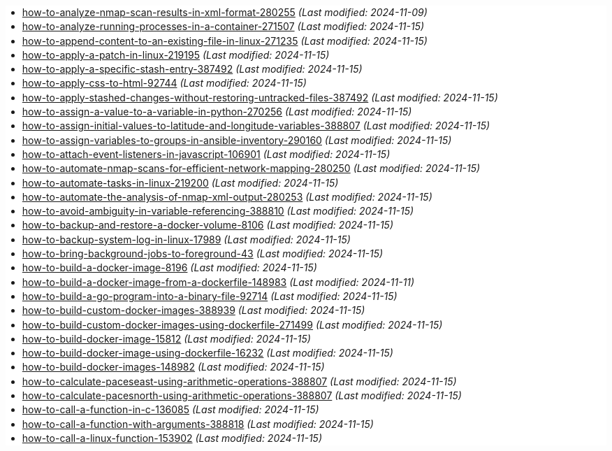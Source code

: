 - [how-to-analyze-nmap-scan-results-in-xml-format-280255](https://labex.io/questions/how-to-analyze-nmap-scan-results-in-xml-format-280255) _(Last modified: 2024-11-09)_
- [how-to-analyze-running-processes-in-a-container-271507](https://labex.io/questions/how-to-analyze-running-processes-in-a-container-271507) _(Last modified: 2024-11-15)_
- [how-to-append-content-to-an-existing-file-in-linux-271235](https://labex.io/questions/how-to-append-content-to-an-existing-file-in-linux-271235) _(Last modified: 2024-11-15)_
- [how-to-apply-a-patch-in-linux-219195](https://labex.io/questions/how-to-apply-a-patch-in-linux-219195) _(Last modified: 2024-11-15)_
- [how-to-apply-a-specific-stash-entry-387492](https://labex.io/questions/how-to-apply-a-specific-stash-entry-387492) _(Last modified: 2024-11-15)_
- [how-to-apply-css-to-html-92744](https://labex.io/questions/how-to-apply-css-to-html-92744) _(Last modified: 2024-11-15)_
- [how-to-apply-stashed-changes-without-restoring-untracked-files-387492](https://labex.io/questions/how-to-apply-stashed-changes-without-restoring-untracked-files-387492) _(Last modified: 2024-11-15)_
- [how-to-assign-a-value-to-a-variable-in-python-270256](https://labex.io/questions/how-to-assign-a-value-to-a-variable-in-python-270256) _(Last modified: 2024-11-15)_
- [how-to-assign-initial-values-to-latitude-and-longitude-variables-388807](https://labex.io/questions/how-to-assign-initial-values-to-latitude-and-longitude-variables-388807) _(Last modified: 2024-11-15)_
- [how-to-assign-variables-to-groups-in-ansible-inventory-290160](https://labex.io/questions/how-to-assign-variables-to-groups-in-ansible-inventory-290160) _(Last modified: 2024-11-15)_
- [how-to-attach-event-listeners-in-javascript-106901](https://labex.io/questions/how-to-attach-event-listeners-in-javascript-106901) _(Last modified: 2024-11-15)_
- [how-to-automate-nmap-scans-for-efficient-network-mapping-280250](https://labex.io/questions/how-to-automate-nmap-scans-for-efficient-network-mapping-280250) _(Last modified: 2024-11-15)_
- [how-to-automate-tasks-in-linux-219200](https://labex.io/questions/how-to-automate-tasks-in-linux-219200) _(Last modified: 2024-11-15)_
- [how-to-automate-the-analysis-of-nmap-xml-output-280253](https://labex.io/questions/how-to-automate-the-analysis-of-nmap-xml-output-280253) _(Last modified: 2024-11-15)_
- [how-to-avoid-ambiguity-in-variable-referencing-388810](https://labex.io/questions/how-to-avoid-ambiguity-in-variable-referencing-388810) _(Last modified: 2024-11-15)_
- [how-to-backup-and-restore-a-docker-volume-8106](https://labex.io/questions/how-to-backup-and-restore-a-docker-volume-8106) _(Last modified: 2024-11-15)_
- [how-to-backup-system-log-in-linux-17989](https://labex.io/questions/how-to-backup-system-log-in-linux-17989) _(Last modified: 2024-11-15)_
- [how-to-bring-background-jobs-to-foreground-43](https://labex.io/questions/how-to-bring-background-jobs-to-foreground-43) _(Last modified: 2024-11-15)_
- [how-to-build-a-docker-image-8196](https://labex.io/questions/how-to-build-a-docker-image-8196) _(Last modified: 2024-11-15)_
- [how-to-build-a-docker-image-from-a-dockerfile-148983](https://labex.io/questions/how-to-build-a-docker-image-from-a-dockerfile-148983) _(Last modified: 2024-11-11)_
- [how-to-build-a-go-program-into-a-binary-file-92714](https://labex.io/questions/how-to-build-a-go-program-into-a-binary-file-92714) _(Last modified: 2024-11-15)_
- [how-to-build-custom-docker-images-388939](https://labex.io/questions/how-to-build-custom-docker-images-388939) _(Last modified: 2024-11-15)_
- [how-to-build-custom-docker-images-using-dockerfile-271499](https://labex.io/questions/how-to-build-custom-docker-images-using-dockerfile-271499) _(Last modified: 2024-11-15)_
- [how-to-build-docker-image-15812](https://labex.io/questions/how-to-build-docker-image-15812) _(Last modified: 2024-11-15)_
- [how-to-build-docker-image-using-dockerfile-16232](https://labex.io/questions/how-to-build-docker-image-using-dockerfile-16232) _(Last modified: 2024-11-15)_
- [how-to-build-docker-images-148982](https://labex.io/questions/how-to-build-docker-images-148982) _(Last modified: 2024-11-15)_
- [how-to-calculate-paceseast-using-arithmetic-operations-388807](https://labex.io/questions/how-to-calculate-paceseast-using-arithmetic-operations-388807) _(Last modified: 2024-11-15)_
- [how-to-calculate-pacesnorth-using-arithmetic-operations-388807](https://labex.io/questions/how-to-calculate-pacesnorth-using-arithmetic-operations-388807) _(Last modified: 2024-11-15)_
- [how-to-call-a-function-in-c-136085](https://labex.io/questions/how-to-call-a-function-in-c-136085) _(Last modified: 2024-11-15)_
- [how-to-call-a-function-with-arguments-388818](https://labex.io/questions/how-to-call-a-function-with-arguments-388818) _(Last modified: 2024-11-15)_
- [how-to-call-a-linux-function-153902](https://labex.io/questions/how-to-call-a-linux-function-153902) _(Last modified: 2024-11-15)_